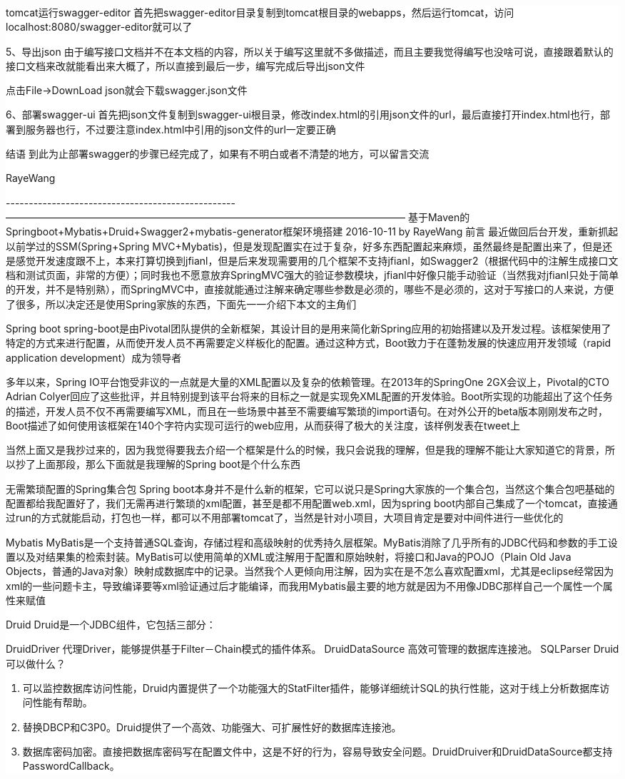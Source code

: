 tomcat运行swagger-editor
首先把swagger-editor目录复制到tomcat根目录的webapps，然后运行tomcat，访问localhost:8080/swagger-editor就可以了

5、导出json
由于编写接口文档并不在本文档的内容，所以关于编写这里就不多做描述，而且主要我觉得编写也没啥可说，直接跟着默认的接口文档来改就能看出来大概了，所以直接到最后一步，编写完成后导出json文件

点击File->DownLoad json就会下载swagger.json文件

6、部署swagger-ui
首先把json文件复制到swagger-ui根目录，修改index.html的引用json文件的url，最后直接打开index.html也行，部署到服务器也行，不过要注意index.html中引用的json文件的url一定要正确

结语
到此为止部署swagger的步骤已经完成了，如果有不明白或者不清楚的地方，可以留言交流

RayeWang


--------------------------------------------------————————————————————————————————————————
基于Maven的Springboot+Mybatis+Druid+Swagger2+mybatis-generator框架环境搭建
2016-10-11 by RayeWang
前言
最近做回后台开发，重新抓起以前学过的SSM(Spring+Spring MVC+Mybatis)，但是发现配置实在过于复杂，好多东西配置起来麻烦，虽然最终是配置出来了，但是还是感觉开发速度跟不上，本来打算切换到jfianl，但是后来发现需要用的几个框架不支持jfianl，如Swagger2（根据代码中的注解生成接口文档和测试页面，非常的方便）；同时我也不愿意放弃SpringMVC强大的验证参数模块，jfianl中好像只能手动验证（当然我对jfianl只处于简单的开发，并不是特别熟），而SpringMVC中，直接就能通过注解来确定哪些参数是必须的，哪些不是必须的，这对于写接口的人来说，方便了很多，所以决定还是使用Spring家族的东西，下面先一一介绍下本文的主角们

Spring boot
spring-boot是由Pivotal团队提供的全新框架，其设计目的是用来简化新Spring应用的初始搭建以及开发过程。该框架使用了特定的方式来进行配置，从而使开发人员不再需要定义样板化的配置。通过这种方式，Boot致力于在蓬勃发展的快速应用开发领域（rapid application development）成为领导者

多年以来，Spring IO平台饱受非议的一点就是大量的XML配置以及复杂的依赖管理。在2013年的SpringOne 2GX会议上，Pivotal的CTO Adrian Colyer回应了这些批评，并且特别提到该平台将来的目标之一就是实现免XML配置的开发体验。Boot所实现的功能超出了这个任务的描述，开发人员不仅不再需要编写XML，而且在一些场景中甚至不需要编写繁琐的import语句。在对外公开的beta版本刚刚发布之时，Boot描述了如何使用该框架在140个字符内实现可运行的web应用，从而获得了极大的关注度，该样例发表在tweet上

当然上面又是我抄过来的，因为我觉得要我去介绍一个框架是什么的时候，我只会说我的理解，但是我的理解不能让大家知道它的背景，所以抄了上面那段，那么下面就是我理解的Spring boot是个什么东西

无需繁琐配置的Spring集合包 Spring boot本身并不是什么新的框架，它可以说只是Spring大家族的一个集合包，当然这个集合包吧基础的配置都给我配置好了，我们无需再进行繁琐的xml配置，甚至是都不用配置web.xml，因为spring boot内部自己集成了一个tomcat，直接通过run的方式就能启动，打包也一样，都可以不用部署tomcat了，当然是针对小项目，大项目肯定是要对中间件进行一些优化的

Mybatis
MyBatis是一个支持普通SQL查询，存储过程和高级映射的优秀持久层框架。MyBatis消除了几乎所有的JDBC代码和参数的手工设置以及对结果集的检索封装。MyBatis可以使用简单的XML或注解用于配置和原始映射，将接口和Java的POJO（Plain Old Java Objects，普通的Java对象）映射成数据库中的记录。当然我个人更倾向用注解，因为实在是不怎么喜欢配置xml，尤其是eclipse经常因为xml的一些问题卡主，导致编译要等xml验证通过后才能编译，而我用Mybatis最主要的地方就是因为不用像JDBC那样自己一个属性一个属性来赋值

Druid
Druid是一个JDBC组件，它包括三部分：

DruidDriver 代理Driver，能够提供基于Filter－Chain模式的插件体系。 
DruidDataSource 高效可管理的数据库连接池。 
SQLParser 
Druid可以做什么？

1) 可以监控数据库访问性能，Druid内置提供了一个功能强大的StatFilter插件，能够详细统计SQL的执行性能，这对于线上分析数据库访问性能有帮助。

2) 替换DBCP和C3P0。Druid提供了一个高效、功能强大、可扩展性好的数据库连接池。

3) 数据库密码加密。直接把数据库密码写在配置文件中，这是不好的行为，容易导致安全问题。DruidDruiver和DruidDataSource都支持PasswordCallback。
